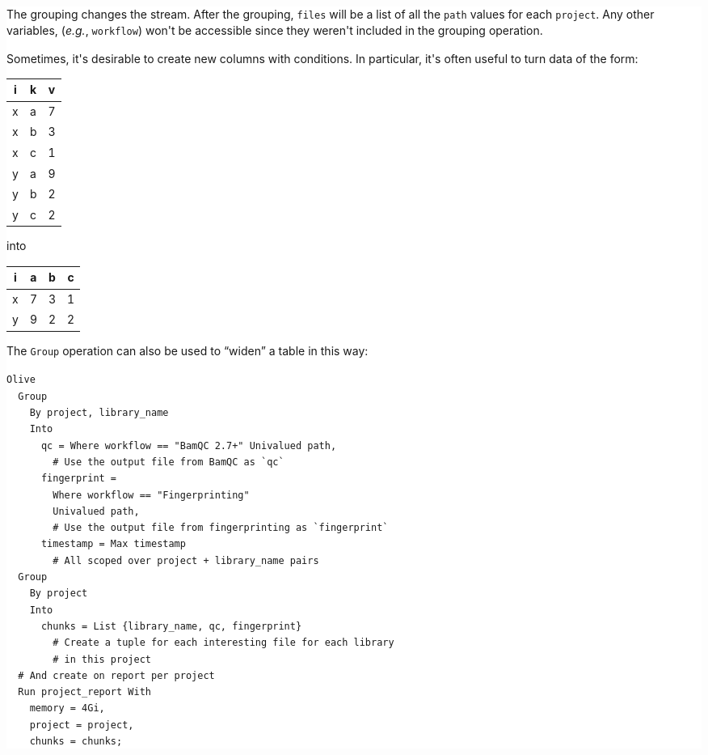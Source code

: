 The grouping changes the stream. After the grouping, `files` will be a list of
all the `path` values for each `project`. Any other variables, (_e.g._,
`workflow`) won't be accessible since they weren't included in the grouping
operation.

Sometimes, it's desirable to create new columns with conditions. In particular,
it's often useful to turn data of the form:

| i | k | v |
|---|---|---|
| x | a | 7 |
| x | b | 3 |
| x | c | 1 |
| y | a | 9 |
| y | b | 2 |
| y | c | 2 |

into

| i | a | b | c |
|---|---|---|---|
| x | 7 | 3 | 1 |
| y | 9 | 2 | 2 |


The `Group` operation can also be used to “widen” a table in this way:

    Olive
      Group
        By project, library_name
        Into
          qc = Where workflow == "BamQC 2.7+" Univalued path,
            # Use the output file from BamQC as `qc`
          fingerprint =
            Where workflow == "Fingerprinting"
            Univalued path,
            # Use the output file from fingerprinting as `fingerprint`
          timestamp = Max timestamp
            # All scoped over project + library_name pairs
      Group
        By project
        Into
          chunks = List {library_name, qc, fingerprint}
            # Create a tuple for each interesting file for each library
            # in this project
      # And create on report per project
      Run project_report With
        memory = 4Gi,
        project = project,
        chunks = chunks;
